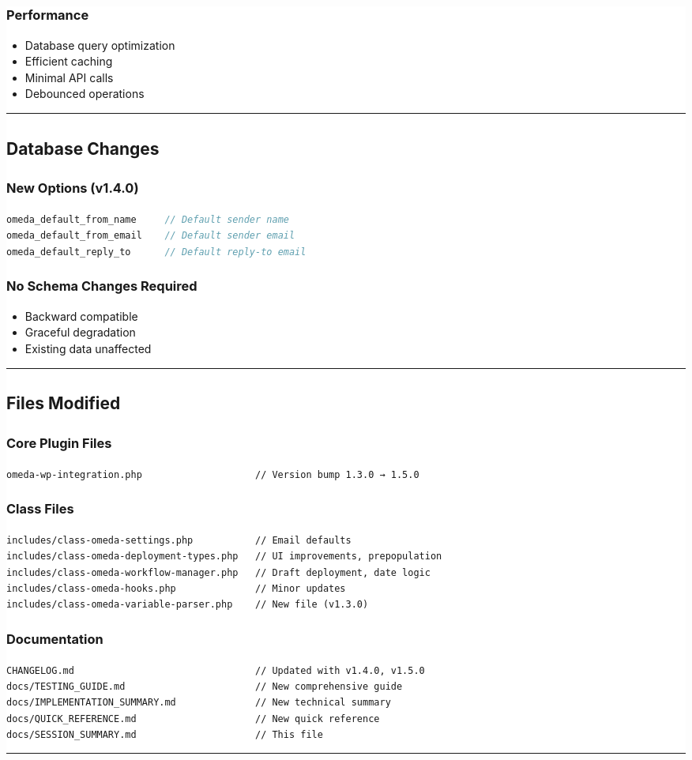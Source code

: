 ### Performance
- Database query optimization
- Efficient caching
- Minimal API calls
- Debounced operations

---

## Database Changes

### New Options (v1.4.0)
```php
omeda_default_from_name     // Default sender name
omeda_default_from_email    // Default sender email  
omeda_default_reply_to      // Default reply-to email
```

### No Schema Changes Required
- Backward compatible
- Graceful degradation
- Existing data unaffected

---

## Files Modified

### Core Plugin Files
```
omeda-wp-integration.php                    // Version bump 1.3.0 → 1.5.0
```

### Class Files
```
includes/class-omeda-settings.php           // Email defaults
includes/class-omeda-deployment-types.php   // UI improvements, prepopulation
includes/class-omeda-workflow-manager.php   // Draft deployment, date logic
includes/class-omeda-hooks.php              // Minor updates
includes/class-omeda-variable-parser.php    // New file (v1.3.0)
```

### Documentation
```
CHANGELOG.md                                // Updated with v1.4.0, v1.5.0
docs/TESTING_GUIDE.md                       // New comprehensive guide
docs/IMPLEMENTATION_SUMMARY.md              // New technical summary
docs/QUICK_REFERENCE.md                     // New quick reference
docs/SESSION_SUMMARY.md                     // This file
```

---
